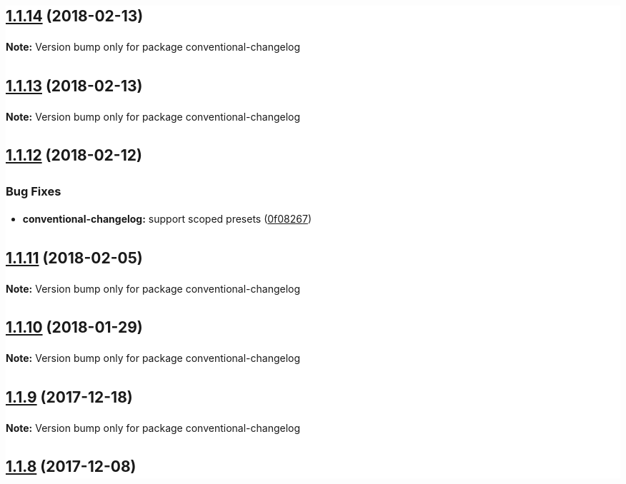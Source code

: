 <a name="1.1.14"></a>
## [1.1.14](https://github.com/conventional-changelog/conventional-changelog/compare/conventional-changelog@1.1.13...conventional-changelog@1.1.14) (2018-02-13)

**Note:** Version bump only for package conventional-changelog

<a name="1.1.13"></a>
## [1.1.13](https://github.com/conventional-changelog/conventional-changelog/compare/conventional-changelog@1.1.12...conventional-changelog@1.1.13) (2018-02-13)

**Note:** Version bump only for package conventional-changelog

<a name="1.1.12"></a>
## [1.1.12](https://github.com/conventional-changelog/conventional-changelog/compare/conventional-changelog@1.1.11...conventional-changelog@1.1.12) (2018-02-12)

### Bug Fixes

* **conventional-changelog:** support scoped presets ([0f08267](https://github.com/conventional-changelog/conventional-changelog/commit/0f08267))

<a name="1.1.11"></a>
## [1.1.11](https://github.com/conventional-changelog/conventional-changelog/compare/conventional-changelog@1.1.10...conventional-changelog@1.1.11) (2018-02-05)

**Note:** Version bump only for package conventional-changelog

<a name="1.1.10"></a>
## [1.1.10](https://github.com/conventional-changelog/conventional-changelog/compare/conventional-changelog@1.1.9...conventional-changelog@1.1.10) (2018-01-29)

**Note:** Version bump only for package conventional-changelog

<a name="1.1.9"></a>
## [1.1.9](https://github.com/conventional-changelog/conventional-changelog/compare/conventional-changelog@1.1.8...conventional-changelog@1.1.9) (2017-12-18)

**Note:** Version bump only for package conventional-changelog

<a name="1.1.8"></a>
## [1.1.8](https://github.com/conventional-changelog/conventional-changelog/compare/conventional-changelog@1.1.7...conventional-changelog@1.1.8) (2017-12-08)
